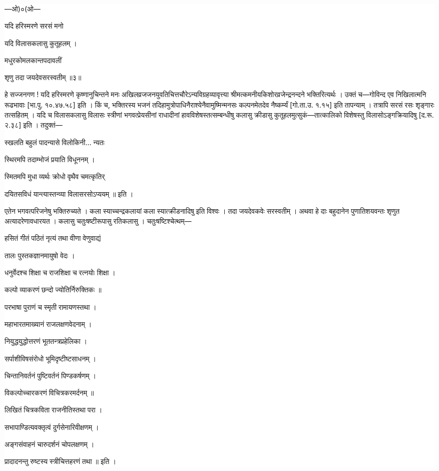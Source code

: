 
—ओ)०(ओ—



यदि हरिस्मरणे सरसं मनो

यदि विलासकलासु कुतूहलम् ।

मधुरकोमलकान्तपदावलीं

शृणु तदा जयदेवसरस्वतीम् ॥३॥



हे सज्जनगण ! यदि हरिस्मरणे कृष्णानुचिन्तने मनः अखिलव्रजजनयुवतिचित्तचौरेऽन्यविग्रहव्यावृत्त्या श्रीमत्कमनीयकिशोरव्रजेन्द्रनन्दने भक्तिरित्यर्थः । उक्तं च—गोविन्द एव निखिलात्मनि रूढभावाः \[भा.पु. १०.४७.५८\] इति । किं च, भक्तिरस्य भजनं तदिहामुत्रोपाधिनैराश्येनैवामुष्मिन्मनसः कल्पनमेतदेव नैष्कर्म्यं \[गो.ता.उ. १.१५\] इति तापन्याम् । तत्रापि सरसं रसः शृङ्गारः तत्सहितम् । यदि च विलासकलासु विलासः स्त्रीणां भगवत्प्रेयसीनां राधादीनां हावविशेषस्तत्सम्बन्धीषु कलासु क्रीडासु कुतूहलमुत्सुकं—तात्कालिको विशेषस्तु विलासोऽङ्गक्रियादिषु \[द.रू. २.३८\] इति । तदुक्तं—



स्खलति बहुलं पादन्यासे विलोकिनी… न्यतः

स्थिरमपि तदाम्भोजं प्रयाति विधूननम् ।

स्मितमपि मुधा व्यर्थः क्रोधो वृथैव चमत्कृतिर्

दयितसविधं यान्त्यास्तन्व्या विलासरसोऽप्ययम् ॥ इति ।



एतेन भगवत्परिजनेषु भक्तिरुच्यते । कला स्याच्चन्द्रकलायां कला स्यात्क्रीडनादिषु इति विश्वः । तदा जयदेवकवेः सरस्वतीम् । अथवा हे दाः बहुदानेन पुणातिशयवन्तः शृणुत अत्यादरेणावधारयत । कलासु चतुःषष्टीरूपासु रतिकलासु । चतुःषष्टिश्चेत्थम्—



हसितं गीतं पठितं नृत्यं तथा वीणा वेणुवाद्यं

तालः पुस्तकज्ञानमायुषो वेदः ।

धनुर्वेदश्च शिक्षा च राजशिक्षा च रत्नयोः शिक्षा ।

कल्पो व्याकरणं छन्दो ज्योतिर्निरुक्तिकः ॥

परभाषा पुराणं च स्मृती रामायणस्तथा ।

महाभारतमाख्यानं राजलक्षणवेदनाम् ।

नियुद्धयुद्धोत्तरणं भूततन्त्रप्रहेलिका ।

सर्पाशीविषसंरोधो भूमिदृष्टीष्टसाधनम् ।

चिन्तानिवर्तनं पुष्टिवर्तनं पिण्डकर्षणम् ।

विकल्पोच्चारकरणं विचित्रकरमर्दनम् ॥

लिखितं चित्रकविता राजनीतिस्तथा परा ।

सभापाण्डित्यवक्तृत्वं दुर्गसेनारिवीक्षणम् ।

अङ्गसंवाहनं चारुदर्शनं चोपलक्षणम् ।

प्रादादनन्तु रुष्टस्य स्त्रीचित्तहरणं तथा ॥ इति ।
